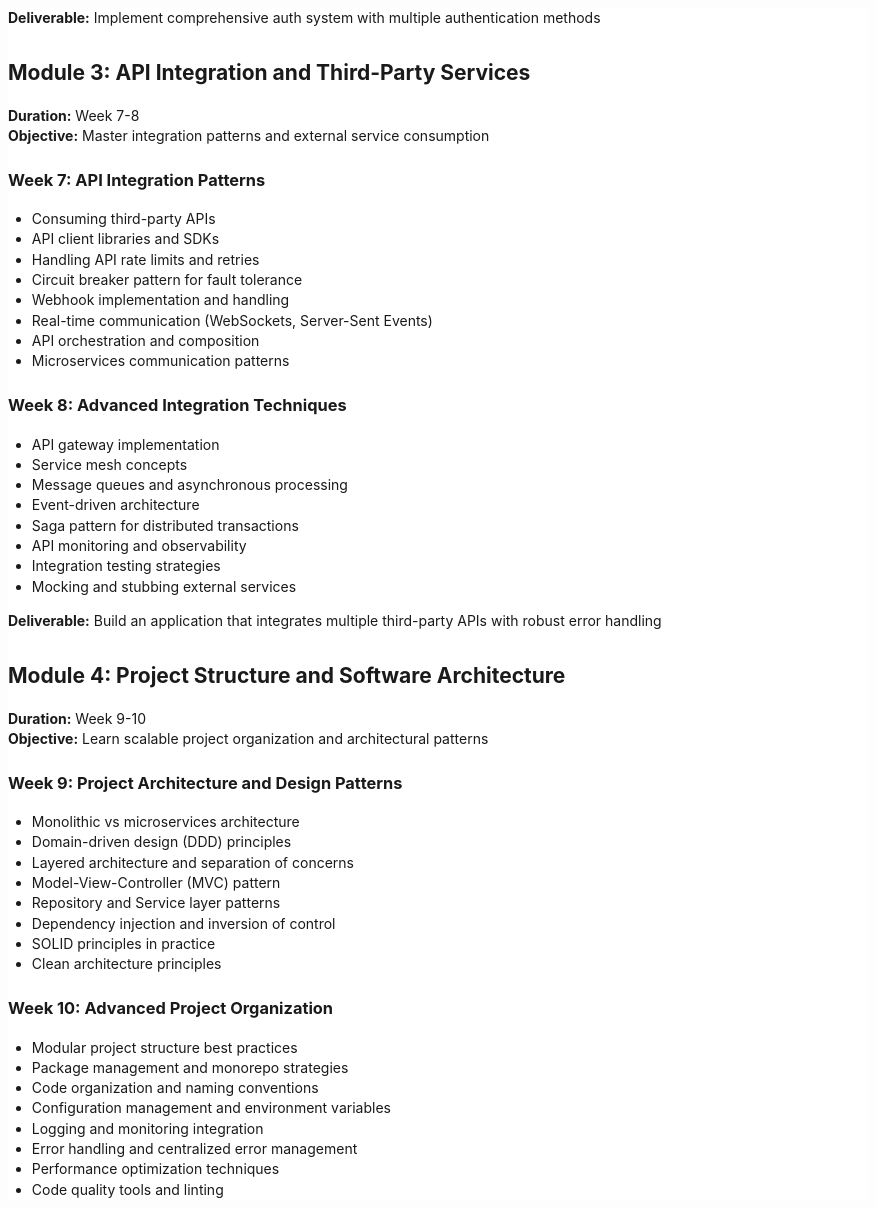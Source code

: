 **Deliverable:** Implement comprehensive auth system with multiple authentication methods

## Module 3: API Integration and Third-Party Services

**Duration:** Week 7-8  
**Objective:** Master integration patterns and external service consumption

### Week 7: API Integration Patterns

- Consuming third-party APIs
- API client libraries and SDKs
- Handling API rate limits and retries
- Circuit breaker pattern for fault tolerance
- Webhook implementation and handling
- Real-time communication (WebSockets, Server-Sent Events)
- API orchestration and composition
- Microservices communication patterns

### Week 8: Advanced Integration Techniques

- API gateway implementation
- Service mesh concepts
- Message queues and asynchronous processing
- Event-driven architecture
- Saga pattern for distributed transactions
- API monitoring and observability
- Integration testing strategies
- Mocking and stubbing external services

**Deliverable:** Build an application that integrates multiple third-party APIs with robust error handling

## Module 4: Project Structure and Software Architecture

**Duration:** Week 9-10  
**Objective:** Learn scalable project organization and architectural patterns

### Week 9: Project Architecture and Design Patterns

- Monolithic vs microservices architecture
- Domain-driven design (DDD) principles
- Layered architecture and separation of concerns
- Model-View-Controller (MVC) pattern
- Repository and Service layer patterns
- Dependency injection and inversion of control
- SOLID principles in practice
- Clean architecture principles

### Week 10: Advanced Project Organization

- Modular project structure best practices
- Package management and monorepo strategies
- Code organization and naming conventions
- Configuration management and environment variables
- Logging and monitoring integration
- Error handling and centralized error management
- Performance optimization techniques
- Code quality tools and linting
